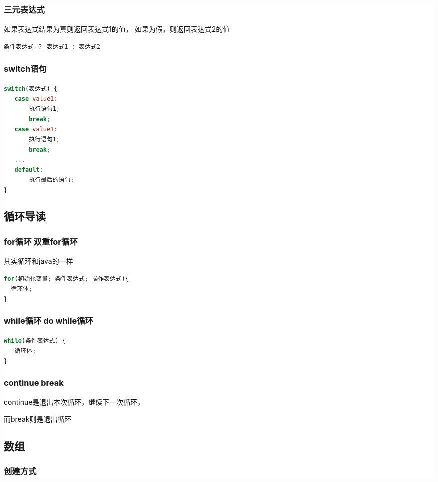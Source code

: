 ### 三元表达式

如果表达式结果为真则返回表达式1的值， 如果为假，则返回表达式2的值

```javascript
条件表达式 ？ 表达式1 : 表达式2
```

### switch语句

```javascript
switch(表达式) {
   case value1:
       执行语句1;
       break;
   case value1:
       执行语句1;
       break;
   ...
   default:
       执行最后的语句;
}
```

## 循环导读

### for循环  双重for循环

其实循环和java的一样

```javascript
for(初始化变量; 条件表达式; 操作表达式){
  循环体;
}
```

### while循环  do while循环

```javascript
while(条件表达式) {
   循环体;
}
```

### continue break

continue是退出本次循环，继续下一次循环，

而break则是退出循环

## 数组

### 创建方式
